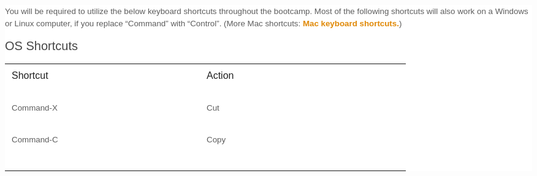 <p dir="ltr" style="line-height: 1.38; margin-top: 0pt; margin-bottom: 10pt;"><span style="font-size: 13.333333333333332px; font-family: Arial; color: #5e5e5e; background-color: transparent; font-weight: 400; font-style: normal; font-variant: normal; text-decoration: none; vertical-align: baseline; white-space: pre-wrap;">You will be required to utilize the below keyboard shortcuts throughout the bootcamp. Most of the following shortcuts will also work on a Windows or Linux computer, if you replace &ldquo;Command&rdquo; with &ldquo;Control&rdquo;. (More Mac shortcuts: </span><a style="text-decoration: none;" href="http://support.apple.com/kb/ht1343"><span style="font-size: 13.333333333333332px; font-family: Arial; color: #e08907; background-color: transparent; font-weight: bold; font-style: normal; font-variant: normal; text-decoration: none; vertical-align: baseline; white-space: pre-wrap;">Mac keyboard shortcuts.</span></a><span style="font-size: 13.333333333333332px; font-family: Arial; color: #5e5e5e; background-color: transparent; font-weight: 400; font-style: normal; font-variant: normal; text-decoration: none; vertical-align: baseline; white-space: pre-wrap;">)</span></p>
<h4 dir="ltr" style="line-height: 1.38; margin-top: 0pt; margin-bottom: 10pt; margin-right: 29pt;"><span style="font-size: 20px; font-family: Arial; color: #464646; background-color: transparent; font-weight: 400; font-style: normal; font-variant: normal; text-decoration: none; vertical-align: baseline; white-space: pre-wrap;">OS Shortcuts</span></h4>
<div dir="ltr" style="margin-left: 0pt;">
<table style="border: none; border-collapse: collapse;"><colgroup><col width="294" /><col width="360" /></colgroup>
<tbody>
<tr style="height: 0px;">
<td style="vertical-align: middle; padding: 8px 11px 9px 11px; border: solid #000000 0px;">
<p dir="ltr" style="line-height: 1.38; margin-top: 0pt; margin-bottom: 10pt; margin-right: 29pt;"><span style="font-size: 16px; font-family: Arial; color: #222222; background-color: transparent; font-weight: 400; font-style: normal; font-variant: normal; text-decoration: none; vertical-align: baseline; white-space: pre-wrap;">Shortcut</span></p>
</td>
<td style="vertical-align: middle; padding: 8px 11px 9px 11px; border: solid #000000 0px;">
<p dir="ltr" style="line-height: 1.38; margin: 0pt 29pt 10pt 18pt;"><span style="font-size: 16px; font-family: Arial; color: #222222; background-color: transparent; font-weight: 400; font-style: normal; font-variant: normal; text-decoration: none; vertical-align: baseline; white-space: pre-wrap;">Action</span></p>
</td>
</tr>
<tr style="height: 0px;">
<td style="vertical-align: top; padding: 9px 11px 9px 11px; border: solid #000000 0px;">
<p dir="ltr" style="line-height: 1.38; margin-top: 0pt; margin-bottom: 10pt; margin-right: 29pt;"><span style="font-size: 13.333333333333332px; font-family: Arial; color: #5e5e5e; background-color: transparent; font-weight: 400; font-style: normal; font-variant: normal; text-decoration: none; vertical-align: baseline; white-space: pre-wrap;">Command-X</span></p>
</td>
<td style="vertical-align: top; padding: 9px 11px 9px 11px; border: solid #000000 0px;">
<p dir="ltr" style="line-height: 1.38; margin: 0pt 29pt 10pt 18pt;"><span style="font-size: 13.333333333333332px; font-family: Arial; color: #5e5e5e; background-color: transparent; font-weight: 400; font-style: normal; font-variant: normal; text-decoration: none; vertical-align: baseline; white-space: pre-wrap;">Cut</span></p>
</td>
</tr>
<tr style="height: 0px;">
<td style="vertical-align: top; padding: 9px 11px 9px 11px; border: solid #000000 0px;">
<p dir="ltr" style="line-height: 1.38; margin-top: 0pt; margin-bottom: 10pt; margin-right: 29pt;"><span style="font-size: 13.333333333333332px; font-family: Arial; color: #5e5e5e; background-color: transparent; font-weight: 400; font-style: normal; font-variant: normal; text-decoration: none; vertical-align: baseline; white-space: pre-wrap;">Command-C</span></p>
</td>
<td style="vertical-align: top; padding: 9px 11px 9px 11px; border: solid #000000 0px;">
<p dir="ltr" style="line-height: 1.38; margin: 0pt 29pt 10pt 18pt;"><span style="font-size: 13.333333333333332px; font-family: Arial; color: #5e5e5e; background-color: transparent; font-weight: 400; font-style: normal; font-variant: normal; text-decoration: none; vertical-align: baseline; white-space: pre-wrap;">Copy</span></p>
</td>
</tr>
<tr style="height: 0px;">
<td style="vertical-align: top; padding: 9px 11px 9px 11px; border: solid #000000 0px;">